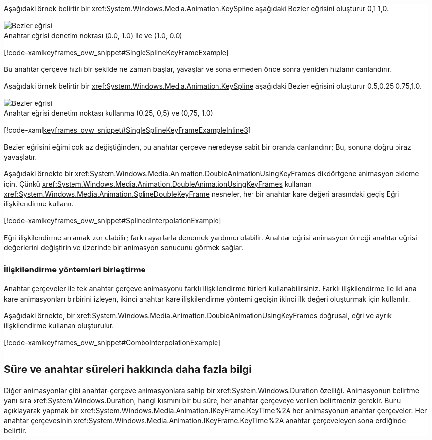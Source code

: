  Aşağıdaki örnek belirtir bir <xref:System.Windows.Media.Animation.KeySpline> aşağıdaki Bezier eğrisini oluşturur 0,1 1,0.  
  
 ![Bezier eğrisi](./media/graphicsmm-keyspline-0-1-1-0.png "graphicsmm_keyspline_0_1_1_0")  
Anahtar eğrisi denetim noktası (0.0, 1.0) ile ve (1.0, 0.0)  
  
 [!code-xaml[keyframes_ovw_snippet#SingleSplineKeyFrameExample](~/samples/snippets/csharp/VS_Snippets_Wpf/keyframes_ovw_snippet/CS/InterpolationMethodsExample.xaml#singlesplinekeyframeexample)]  
  
 Bu anahtar çerçeve hızlı bir şekilde ne zaman başlar, yavaşlar ve sona ermeden önce sonra yeniden hızlanır canlandırır.  
  
 Aşağıdaki örnek belirtir bir <xref:System.Windows.Media.Animation.KeySpline> aşağıdaki Bezier eğrisini oluşturur 0.5,0.25 0.75,1.0.  
  
 ![Bezier eğrisi](./media/graphicsmm-keyspline-025-050-075-10.png "graphicsmm_keyspline_025_050_075_10")  
Anahtar eğrisi denetim noktası kullanma (0.25, 0,5) ve (0,75, 1.0)  
  
 [!code-xaml[keyframes_ovw_snippet#SingleSplineKeyFrameExampleInline3](~/samples/snippets/csharp/VS_Snippets_Wpf/keyframes_ovw_snippet/CS/InterpolationMethodsExample.xaml#singlesplinekeyframeexampleinline3)]  
  
 Bezier eğrisini eğimi çok az değiştiğinden, bu anahtar çerçeve neredeyse sabit bir oranda canlandırır; Bu, sonuna doğru biraz yavaşlatır.  
  
 Aşağıdaki örnekte bir <xref:System.Windows.Media.Animation.DoubleAnimationUsingKeyFrames> dikdörtgene animasyon ekleme için. Çünkü <xref:System.Windows.Media.Animation.DoubleAnimationUsingKeyFrames> kullanan <xref:System.Windows.Media.Animation.SplineDoubleKeyFrame> nesneler, her bir anahtar kare değeri arasındaki geçiş Eğri ilişkilendirme kullanır.  
  
 [!code-xaml[keyframes_ovw_snippet#SplinedInterpolationExample](~/samples/snippets/csharp/VS_Snippets_Wpf/keyframes_ovw_snippet/CS/InterpolationMethodsExample.xaml#splinedinterpolationexample)]  
  
 Eğri ilişkilendirme anlamak zor olabilir; farklı ayarlarla denemek yardımcı olabilir. [Anahtar eğrisi animasyon örneği](https://go.microsoft.com/fwlink/?LinkID=160011) anahtar eğrisi değerlerini değiştirin ve üzerinde bir animasyon sonucunu görmek sağlar.  
  
<a name="combininginterpolationmethods"></a>   
### <a name="combining-interpolation-methods"></a>İlişkilendirme yöntemleri birleştirme  
 Anahtar çerçeveler ile tek anahtar çerçeve animasyonu farklı ilişkilendirme türleri kullanabilirsiniz. Farklı ilişkilendirme ile iki ana kare animasyonları birbirini izleyen, ikinci anahtar kare ilişkilendirme yöntemi geçişin ikinci ilk değeri oluşturmak için kullanılır.  
  
 Aşağıdaki örnekte, bir <xref:System.Windows.Media.Animation.DoubleAnimationUsingKeyFrames> doğrusal, eğri ve ayrık ilişkilendirme kullanan oluşturulur.  
  
 [!code-xaml[keyframes_ovw_snippet#ComboInterpolationExample](~/samples/snippets/csharp/VS_Snippets_Wpf/keyframes_ovw_snippet/CS/InterpolationMethodsExample.xaml#combointerpolationexample)]  
  
<a name="keytimes"></a>   
## <a name="more-about-duration-and-key-times"></a>Süre ve anahtar süreleri hakkında daha fazla bilgi  
 Diğer animasyonlar gibi anahtar-çerçeve animasyonlara sahip bir <xref:System.Windows.Duration> özelliği. Animasyonun belirtme yanı sıra <xref:System.Windows.Duration>, hangi kısmını bir bu süre, her anahtar çerçeveye verilen belirtmeniz gerekir. Bunu açıklayarak yapmak bir <xref:System.Windows.Media.Animation.IKeyFrame.KeyTime%2A> her animasyonun anahtar çerçeveler. Her anahtar çerçevesinin <xref:System.Windows.Media.Animation.IKeyFrame.KeyTime%2A> anahtar çerçeveleyen sona erdiğinde belirtir.  
  